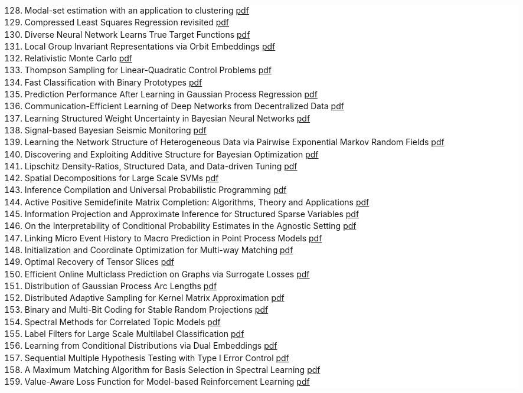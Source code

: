 128. Modal-set estimation with an application to clustering [pdf](http://proceedings.mlr.press/v54/jiang17c/jiang17c.pdf)
129. Compressed Least Squares Regression revisited [pdf](http://proceedings.mlr.press/v54/slawski17a/slawski17a.pdf)
130. Diverse Neural Network Learns True Target Functions [pdf](http://proceedings.mlr.press/v54/xie17a/xie17a.pdf)
131. Local Group Invariant Representations via Orbit Embeddings [pdf](http://proceedings.mlr.press/v54/raj17a/raj17a.pdf)
132. Relativistic Monte Carlo [pdf](http://proceedings.mlr.press/v54/lu17b/lu17b.pdf)
133. Thompson Sampling for Linear-Quadratic Control Problems [pdf](http://proceedings.mlr.press/v54/abeille17b/abeille17b.pdf)
134. Fast Classification with Binary Prototypes [pdf](http://proceedings.mlr.press/v54/zhong17a/zhong17a.pdf)
135. Prediction Performance After Learning in Gaussian Process Regression [pdf](http://proceedings.mlr.press/v54/wagberg17a/wagberg17a.pdf)
136. Communication-Efficient Learning of Deep Networks from Decentralized Data [pdf](http://proceedings.mlr.press/v54/mcmahan17a/mcmahan17a.pdf)
137. Learning Structured Weight Uncertainty in Bayesian Neural Networks [pdf](http://proceedings.mlr.press/v54/sun17b/sun17b.pdf)
138. Signal-based Bayesian Seismic Monitoring [pdf](http://proceedings.mlr.press/v54/moore17a/moore17a.pdf)
139. Learning the Network Structure of Heterogeneous Data via Pairwise Exponential Markov Random Fields [pdf](http://proceedings.mlr.press/v54/park17d/park17d.pdf)
140. Discovering and Exploiting Additive Structure for Bayesian Optimization [pdf](http://proceedings.mlr.press/v54/gardner17a/gardner17a.pdf)
141. Lipschitz Density-Ratios, Structured Data, and Data-driven Tuning [pdf](http://proceedings.mlr.press/v54/kpotufe17a/kpotufe17a.pdf)
142. Spatial Decompositions for Large Scale SVMs [pdf](http://proceedings.mlr.press/v54/thomann17a/thomann17a.pdf)
143. Inference Compilation and Universal Probabilistic Programming [pdf](http://proceedings.mlr.press/v54/le17a/le17a.pdf)
144. Active Positive Semidefinite Matrix Completion: Algorithms, Theory and Applications [pdf](http://proceedings.mlr.press/v54/bhargava17a/bhargava17a.pdf)
145. Information Projection and Approximate Inference for Structured Sparse Variables [pdf](http://proceedings.mlr.press/v54/khanna17a/khanna17a.pdf)
146. On the Interpretability of Conditional Probability Estimates in the Agnostic Setting [pdf](http://proceedings.mlr.press/v54/gao17a/gao17a.pdf)
147. Linking Micro Event History to Macro Prediction in Point Process Models [pdf](http://proceedings.mlr.press/v54/wang17f/wang17f.pdf)
148. Initialization and Coordinate Optimization for Multi-way Matching [pdf](http://proceedings.mlr.press/v54/tang17a/tang17a.pdf)
149. Optimal Recovery of Tensor Slices [pdf](http://proceedings.mlr.press/v54/farias17a/farias17a.pdf)
150. Efficient Online Multiclass Prediction on Graphs via Surrogate Losses [pdf](http://proceedings.mlr.press/v54/rakhlin17a/rakhlin17a.pdf)
151. Distribution of Gaussian Process Arc Lengths [pdf](http://proceedings.mlr.press/v54/bewsher17a/bewsher17a.pdf)
152. Distributed Adaptive Sampling for Kernel Matrix Approximation [pdf](http://proceedings.mlr.press/v54/calandriello17a/calandriello17a.pdf)
153. Binary and Multi-Bit Coding for Stable Random Projections [pdf](http://proceedings.mlr.press/v54/li17c/li17c.pdf)
154. Spectral Methods for Correlated Topic Models [pdf](http://proceedings.mlr.press/v54/arabshahi17a/arabshahi17a.pdf)
155. Label Filters for Large Scale Multilabel Classification [pdf](http://proceedings.mlr.press/v54/niculescu-mizil17a/niculescu-mizil17a.pdf)
156. Learning from Conditional Distributions via Dual Embeddings [pdf](http://proceedings.mlr.press/v54/dai17a/dai17a.pdf)
157. Sequential Multiple Hypothesis Testing with Type I Error Control [pdf](http://proceedings.mlr.press/v54/malek17a/malek17a.pdf)
158. A Maximum Matching Algorithm for Basis Selection in Spectral Learning [pdf](http://proceedings.mlr.press/v54/quattoni17a/quattoni17a.pdf)
159. Value-Aware Loss Function for Model-based Reinforcement Learning [pdf](http://proceedings.mlr.press/v54/farahmand17a/farahmand17a.pdf)
